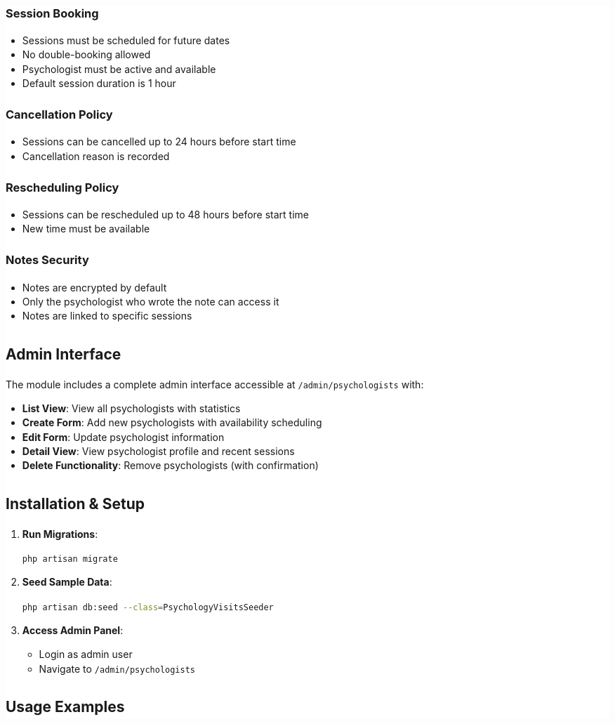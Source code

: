 ### Session Booking

-   Sessions must be scheduled for future dates
-   No double-booking allowed
-   Psychologist must be active and available
-   Default session duration is 1 hour

### Cancellation Policy

-   Sessions can be cancelled up to 24 hours before start time
-   Cancellation reason is recorded

### Rescheduling Policy

-   Sessions can be rescheduled up to 48 hours before start time
-   New time must be available

### Notes Security

-   Notes are encrypted by default
-   Only the psychologist who wrote the note can access it
-   Notes are linked to specific sessions

## Admin Interface

The module includes a complete admin interface accessible at `/admin/psychologists` with:

-   **List View**: View all psychologists with statistics
-   **Create Form**: Add new psychologists with availability scheduling
-   **Edit Form**: Update psychologist information
-   **Detail View**: View psychologist profile and recent sessions
-   **Delete Functionality**: Remove psychologists (with confirmation)

## Installation & Setup

1. **Run Migrations**:

    ```bash
    php artisan migrate
    ```

2. **Seed Sample Data**:

    ```bash
    php artisan db:seed --class=PsychologyVisitsSeeder
    ```

3. **Access Admin Panel**:
    - Login as admin user
    - Navigate to `/admin/psychologists`

## Usage Examples
